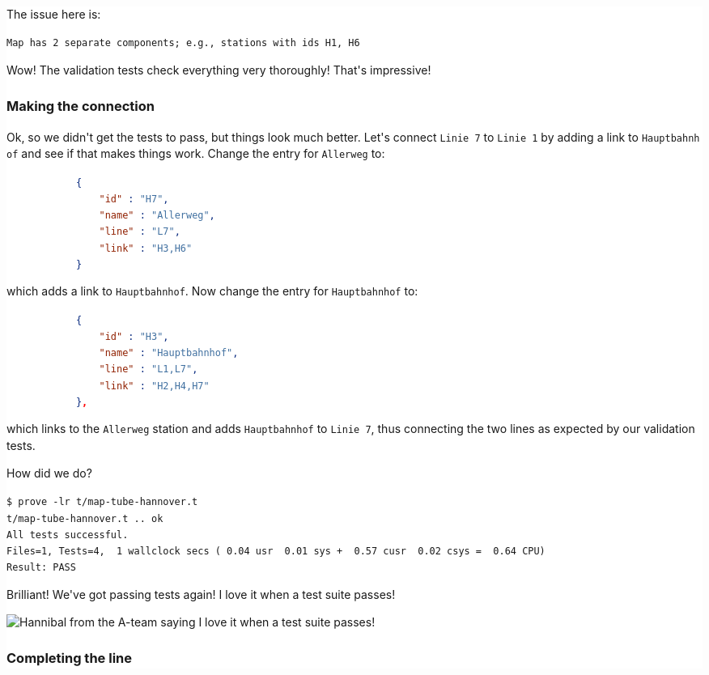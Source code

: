 ```shell
```

The issue here is:

```
Map has 2 separate components; e.g., stations with ids H1, H6
```

Wow!  The validation tests check everything very thoroughly!  That's
impressive!

### Making the connection

Ok, so we didn't get the tests to pass, but things look much better.  Let's
connect `Linie 7` to `Linie 1` by adding a link to `Hauptbahnhof` and see if that
makes things work.  Change the entry for `Allerweg` to:

```json
            {
                "id" : "H7",
                "name" : "Allerweg",
                "line" : "L7",
                "link" : "H3,H6"
            }
```

which adds a link to `Hauptbahnhof`.  Now change the entry for
`Hauptbahnhof` to:

```json
            {
                "id" : "H3",
                "name" : "Hauptbahnhof",
                "line" : "L1,L7",
                "link" : "H2,H4,H7"
            },
```

which links to the `Allerweg` station and adds `Hauptbahnhof` to `Linie 7`,
thus connecting the two lines as expected by our validation tests.

How did we do?

```shell
$ prove -lr t/map-tube-hannover.t
t/map-tube-hannover.t .. ok
All tests successful.
Files=1, Tests=4,  1 wallclock secs ( 0.04 usr  0.01 sys +  0.57 cusr  0.02 csys =  0.64 CPU)
Result: PASS
```

Brilliant!  We've got passing tests again!  I love it when a test suite passes!

![Hannibal from the A-team saying I love it when a test suite
passes!](/images/building-map-tube-maps-a-howto/i-love-it-when-a-test-suite-passes.jpg)

### Completing the line
